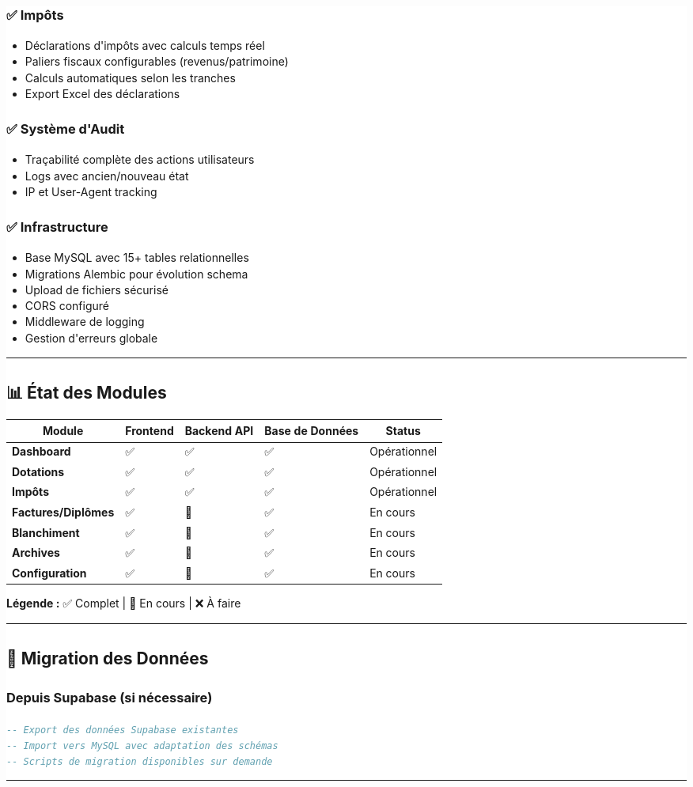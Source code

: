 ### ✅ **Impôts**
- Déclarations d'impôts avec calculs temps réel
- Paliers fiscaux configurables (revenus/patrimoine)
- Calculs automatiques selon les tranches
- Export Excel des déclarations

### ✅ **Système d'Audit**
- Traçabilité complète des actions utilisateurs
- Logs avec ancien/nouveau état
- IP et User-Agent tracking

### ✅ **Infrastructure**
- Base MySQL avec 15+ tables relationnelles
- Migrations Alembic pour évolution schema
- Upload de fichiers sécurisé
- CORS configuré
- Middleware de logging
- Gestion d'erreurs globale

---

## 📊 État des Modules

| Module | Frontend | Backend API | Base de Données | Status |
|--------|----------|-------------|-----------------|--------|
| **Dashboard** | ✅ | ✅ | ✅ | Opérationnel |
| **Dotations** | ✅ | ✅ | ✅ | Opérationnel |
| **Impôts** | ✅ | ✅ | ✅ | Opérationnel |
| **Factures/Diplômes** | ✅ | 🔄 | ✅ | En cours |
| **Blanchiment** | ✅ | 🔄 | ✅ | En cours |
| **Archives** | ✅ | 🔄 | ✅ | En cours |
| **Configuration** | ✅ | 🔄 | ✅ | En cours |

**Légende :** ✅ Complet | 🔄 En cours | ❌ À faire

---

## 🔄 Migration des Données

### Depuis Supabase (si nécessaire)
```sql
-- Export des données Supabase existantes
-- Import vers MySQL avec adaptation des schémas
-- Scripts de migration disponibles sur demande
```

---